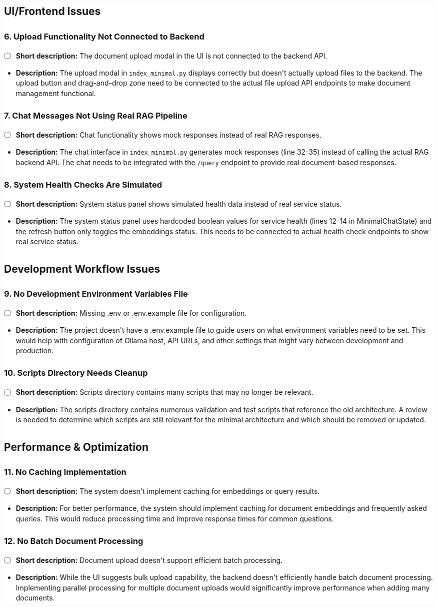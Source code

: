 ## UI/Frontend Issues

### 6. Upload Functionality Not Connected to Backend
- [ ] **Short description:** The document upload modal in the UI is not connected to the backend API.
- **Description:** The upload modal in `index_minimal.py` displays correctly but doesn't actually upload files to the backend. The upload button and drag-and-drop zone need to be connected to the actual file upload API endpoints to make document management functional.

### 7. Chat Messages Not Using Real RAG Pipeline
- [ ] **Short description:** Chat functionality shows mock responses instead of real RAG responses.
- **Description:** The chat interface in `index_minimal.py` generates mock responses (line 32-35) instead of calling the actual RAG backend API. The chat needs to be integrated with the `/query` endpoint to provide real document-based responses.

### 8. System Health Checks Are Simulated
- [ ] **Short description:** System status panel shows simulated health data instead of real service status.
- **Description:** The system status panel uses hardcoded boolean values for service health (lines 12-14 in MinimalChatState) and the refresh button only toggles the embeddings status. This needs to be connected to actual health check endpoints to show real service status.

## Development Workflow Issues

### 9. No Development Environment Variables File
- [ ] **Short description:** Missing .env or .env.example file for configuration.
- **Description:** The project doesn't have a .env.example file to guide users on what environment variables need to be set. This would help with configuration of Ollama host, API URLs, and other settings that might vary between development and production.

### 10. Scripts Directory Needs Cleanup
- [ ] **Short description:** Scripts directory contains many scripts that may no longer be relevant.
- **Description:** The scripts directory contains numerous validation and test scripts that reference the old architecture. A review is needed to determine which scripts are still relevant for the minimal architecture and which should be removed or updated.

## Performance & Optimization

### 11. No Caching Implementation
- [ ] **Short description:** The system doesn't implement caching for embeddings or query results.
- **Description:** For better performance, the system should implement caching for document embeddings and frequently asked queries. This would reduce processing time and improve response times for common questions.

### 12. No Batch Document Processing
- [ ] **Short description:** Document upload doesn't support efficient batch processing.
- **Description:** While the UI suggests bulk upload capability, the backend doesn't efficiently handle batch document processing. Implementing parallel processing for multiple document uploads would significantly improve performance when adding many documents.

